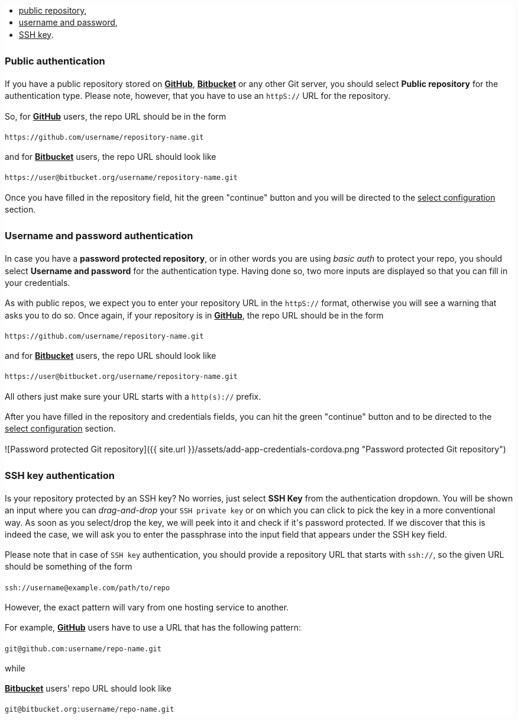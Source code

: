  * [public repository](#public-authentication),
 * [username and password](#username-and-password-authentication),
 * [SSH key](#ssh-key-authentication).

<h3 id="public-authentication">Public authentication</h3>

If you have a public repository stored on [**GitHub**](https://github.com),
[**Bitbucket**](https://bitbucket.org/) or any other Git server, you should select
**Public repository** for the authentication type.
Please note, however, that you have to use an `httpS://` URL for the repository.

So, for [**GitHub**](https://github.com) users, the repo URL should be in the form
<pre><code>https://github.com/username/repository-name.git</code></pre>
and for [**Bitbucket**](https://bitbucket.org/) users, the repo URL should look like
<pre><code>https://user@bitbucket.org/username/repository-name.git</code></pre>

Once you have filled in the repository field, hit the green "continue" button and you will be
directed to the [select configuration](#select-configuration) section.

<h3 id="username-and-password-authentication">Username and password authentication</h3>

In case you have a **password protected repository**, or in other words you are using
*basic auth* to protect your repo, you should select **Username and password**
for the authentication type. Having done so, two more inputs are displayed so that you can fill
in your credentials.

As with public repos, we expect you to enter your repository URL in the `httpS://` format, otherwise
you will see a warning that asks you to do so. Once again,
if your repository is in [**GitHub**](https://github.com), the repo URL should be in the form
<pre><code>https://github.com/username/repository-name.git</code></pre>
and for [**Bitbucket**](https://bitbucket.org/) users, the repo URL should look like
<pre><code>https://user@bitbucket.org/username/repository-name.git</code></pre>
All others just make sure your URL starts with a `http(s)://` prefix.

After you have filled in the repository and credentials fields, you can hit the
green "continue" button and to be directed to the
[select configuration](#select-configuration) section.

![Password protected Git repository]({{ site.url }}/assets/add-app-credentials-cordova.png "Password protected Git repository")

<h3 id="ssh-key-authentication">SSH key authentication</h3>

Is your repository protected by an SSH key? No worries, just select **SSH Key** from the
authentication dropdown. You will be shown an input where you can *drag-and-drop* your
`SSH private key` or on which you can click to pick the key in a more conventional way.
As soon as you select/drop the key, we will peek into it and check if it's
password protected. If we discover that this is indeed the case, we will ask you to
enter the passphrase into the input field that appears under the SSH key field.

Please note that in case of `SSH key` authentication, you should provide a repository URL
that starts with `ssh://`, so the given URL should be something of the form
<pre><code>ssh://username@example.com/path/to/repo</code></pre>
However, the exact pattern will vary from one hosting service to another.

For example, [**GitHub**](https://github.com) users have to use a URL that has the following
pattern:
<pre><code>git@github.com:username/repo-name.git</code></pre> while
[**Bitbucket**](https://bitbucket.org/) users' repo URL should look like
<pre><code>git@bitbucket.org:username/repo-name.git</code></pre>
